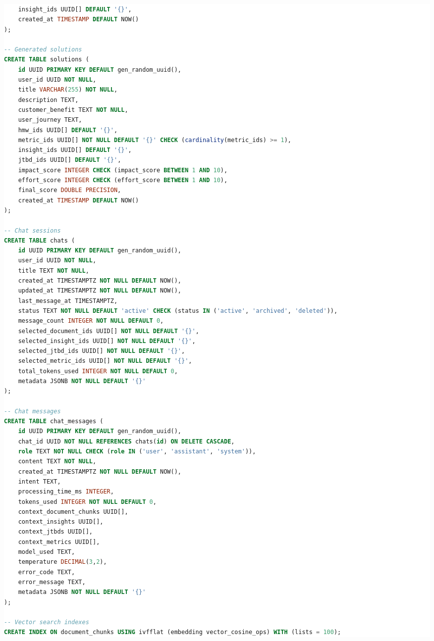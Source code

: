 ```sql
    insight_ids UUID[] DEFAULT '{}',
    created_at TIMESTAMP DEFAULT NOW()
);

-- Generated solutions
CREATE TABLE solutions (
    id UUID PRIMARY KEY DEFAULT gen_random_uuid(),
    user_id UUID NOT NULL,
    title VARCHAR(255) NOT NULL,
    description TEXT,
    customer_benefit TEXT NOT NULL,
    user_journey TEXT,
    hmw_ids UUID[] DEFAULT '{}',
    metric_ids UUID[] NOT NULL DEFAULT '{}' CHECK (cardinality(metric_ids) >= 1),
    insight_ids UUID[] DEFAULT '{}',
    jtbd_ids UUID[] DEFAULT '{}',
    impact_score INTEGER CHECK (impact_score BETWEEN 1 AND 10),
    effort_score INTEGER CHECK (effort_score BETWEEN 1 AND 10),
    final_score DOUBLE PRECISION,
    created_at TIMESTAMP DEFAULT NOW()
);

-- Chat sessions
CREATE TABLE chats (
    id UUID PRIMARY KEY DEFAULT gen_random_uuid(),
    user_id UUID NOT NULL,
    title TEXT NOT NULL,
    created_at TIMESTAMPTZ NOT NULL DEFAULT NOW(),
    updated_at TIMESTAMPTZ NOT NULL DEFAULT NOW(),
    last_message_at TIMESTAMPTZ,
    status TEXT NOT NULL DEFAULT 'active' CHECK (status IN ('active', 'archived', 'deleted')),
    message_count INTEGER NOT NULL DEFAULT 0,
    selected_document_ids UUID[] NOT NULL DEFAULT '{}',
    selected_insight_ids UUID[] NOT NULL DEFAULT '{}', 
    selected_jtbd_ids UUID[] NOT NULL DEFAULT '{}',
    selected_metric_ids UUID[] NOT NULL DEFAULT '{}',
    total_tokens_used INTEGER NOT NULL DEFAULT 0,
    metadata JSONB NOT NULL DEFAULT '{}'
);

-- Chat messages
CREATE TABLE chat_messages (
    id UUID PRIMARY KEY DEFAULT gen_random_uuid(),
    chat_id UUID NOT NULL REFERENCES chats(id) ON DELETE CASCADE,
    role TEXT NOT NULL CHECK (role IN ('user', 'assistant', 'system')),
    content TEXT NOT NULL,
    created_at TIMESTAMPTZ NOT NULL DEFAULT NOW(),
    intent TEXT,
    processing_time_ms INTEGER,
    tokens_used INTEGER NOT NULL DEFAULT 0,
    context_document_chunks UUID[],
    context_insights UUID[],
    context_jtbds UUID[],
    context_metrics UUID[],
    model_used TEXT,
    temperature DECIMAL(3,2),
    error_code TEXT,
    error_message TEXT,
    metadata JSONB NOT NULL DEFAULT '{}'
);

-- Vector search indexes
CREATE INDEX ON document_chunks USING ivfflat (embedding vector_cosine_ops) WITH (lists = 100);
```